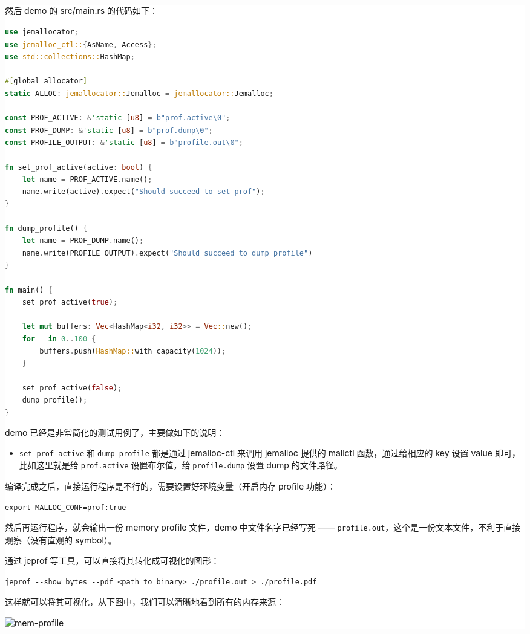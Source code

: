 然后 demo 的 src/main.rs 的代码如下：
```Rust
use jemallocator;
use jemalloc_ctl::{AsName, Access};
use std::collections::HashMap;

#[global_allocator]
static ALLOC: jemallocator::Jemalloc = jemallocator::Jemalloc;

const PROF_ACTIVE: &'static [u8] = b"prof.active\0";
const PROF_DUMP: &'static [u8] = b"prof.dump\0";
const PROFILE_OUTPUT: &'static [u8] = b"profile.out\0";

fn set_prof_active(active: bool) {
    let name = PROF_ACTIVE.name();
    name.write(active).expect("Should succeed to set prof");
}

fn dump_profile() {
    let name = PROF_DUMP.name();
    name.write(PROFILE_OUTPUT).expect("Should succeed to dump profile")
}

fn main() {
    set_prof_active(true);

    let mut buffers: Vec<HashMap<i32, i32>> = Vec::new();
    for _ in 0..100 {
		buffers.push(HashMap::with_capacity(1024));
    }

    set_prof_active(false);
    dump_profile();
}
```

demo 已经是非常简化的测试用例了，主要做如下的说明：
- `set_prof_active` 和 `dump_profile` 都是通过 jemalloc-ctl 来调用 jemalloc 提供的 mallctl 函数，通过给相应的 key 设置 value 即可，比如这里就是给 `prof.active` 设置布尔值，给 `profile.dump` 设置 dump 的文件路径。

编译完成之后，直接运行程序是不行的，需要设置好环境变量（开启内存 profile 功能）：
```
export MALLOC_CONF=prof:true
```
然后再运行程序，就会输出一份 memory profile 文件，demo 中文件名字已经写死 —— `profile.out`，这个是一份文本文件，不利于直接观察（没有直观的 symbol）。

通过 jeprof 等工具，可以直接将其转化成可视化的图形：
```
jeprof --show_bytes --pdf <path_to_binary> ./profile.out > ./profile.pdf
```

这样就可以将其可视化，从下图中，我们可以清晰地看到所有的内存来源：

![mem-profile](https://cdn.nlark.com/yuque/0/2021/png/332268/1622025435135-93f3b5be-112d-43c9-a399-4faa4b69ebfd.png) 
